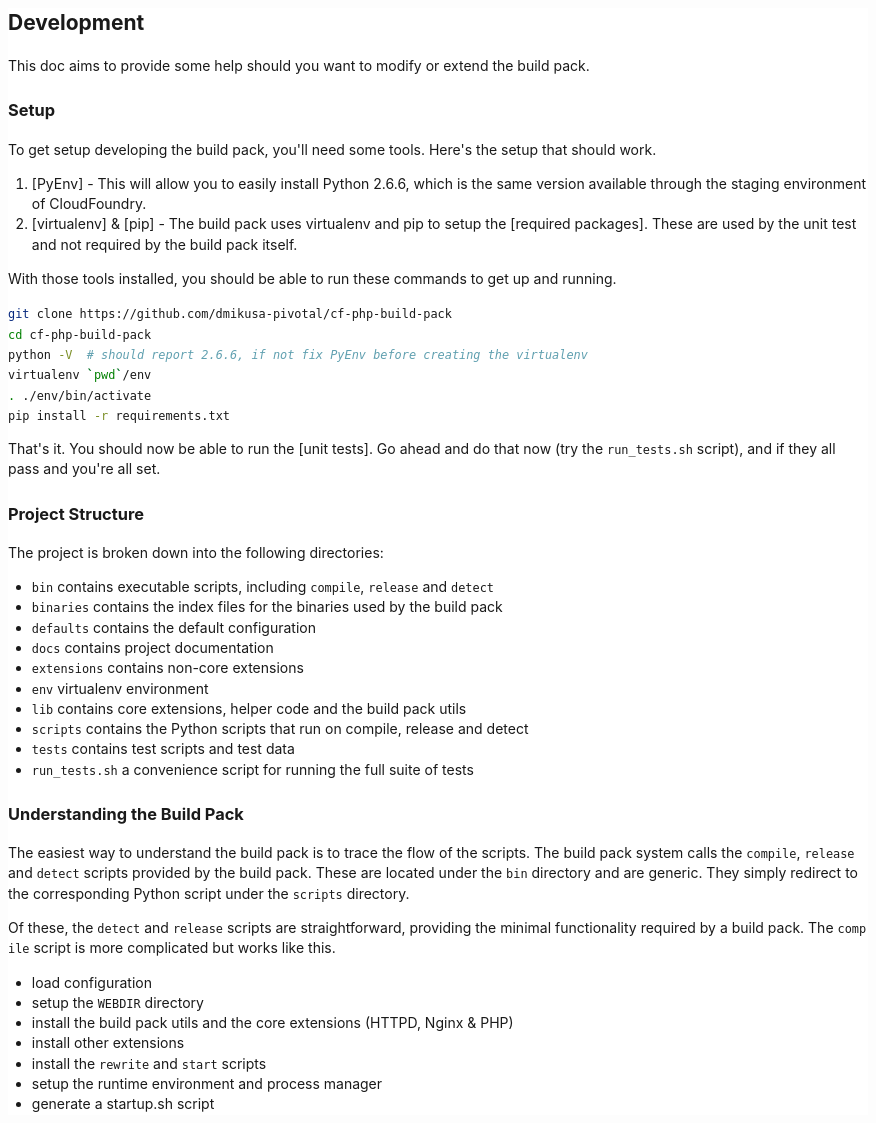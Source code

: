 ## Development

This doc aims to provide some help should you want to modify or extend the build pack.

### Setup

To get setup developing the build pack, you'll need some tools.  Here's the setup that should work.

 1. [PyEnv] - This will allow you to easily install Python 2.6.6, which is the same version available through the staging environment of CloudFoundry.
 1. [virtualenv] & [pip] - The build pack uses virtualenv and pip to setup the [required packages].  These are used by the unit test and not required by the build pack itself.

With those tools installed, you should be able to run these commands to get up and running.

```bash
git clone https://github.com/dmikusa-pivotal/cf-php-build-pack
cd cf-php-build-pack
python -V  # should report 2.6.6, if not fix PyEnv before creating the virtualenv
virtualenv `pwd`/env
. ./env/bin/activate
pip install -r requirements.txt
```

That's it.  You should now be able to run the [unit tests].  Go ahead and do that now (try the `run_tests.sh` script), and if they all pass and you're all set.

### Project Structure

The project is broken down into the following directories:

  - `bin` contains executable scripts, including `compile`, `release` and `detect`
  - `binaries` contains the index files for the binaries used by the build pack
  - `defaults` contains the default configuration
  - `docs` contains project documentation
  - `extensions` contains non-core extensions
  - `env` virtualenv environment
  - `lib` contains core extensions, helper code and the build pack utils
  - `scripts` contains the Python scripts that run on compile, release and detect
  - `tests` contains test scripts and test data
  - `run_tests.sh` a convenience script for running the full suite of tests

### Understanding the Build Pack

The easiest way to understand the build pack is to trace the flow of the scripts.  The build pack system calls the `compile`, `release` and `detect` scripts provided by the build pack.  These are located under the `bin` directory and are generic.  They simply redirect to the corresponding Python script under the `scripts` directory.

Of these, the `detect` and `release` scripts are straightforward, providing the minimal functionality required by a build pack.  The `compile` script is more complicated but works like this.

  - load configuration
  - setup the `WEBDIR` directory
  - install the build pack utils and the core extensions (HTTPD, Nginx & PHP)
  - install other extensions
  - install the `rewrite` and `start` scripts
  - setup the runtime environment and process manager
  - generate a startup.sh script

